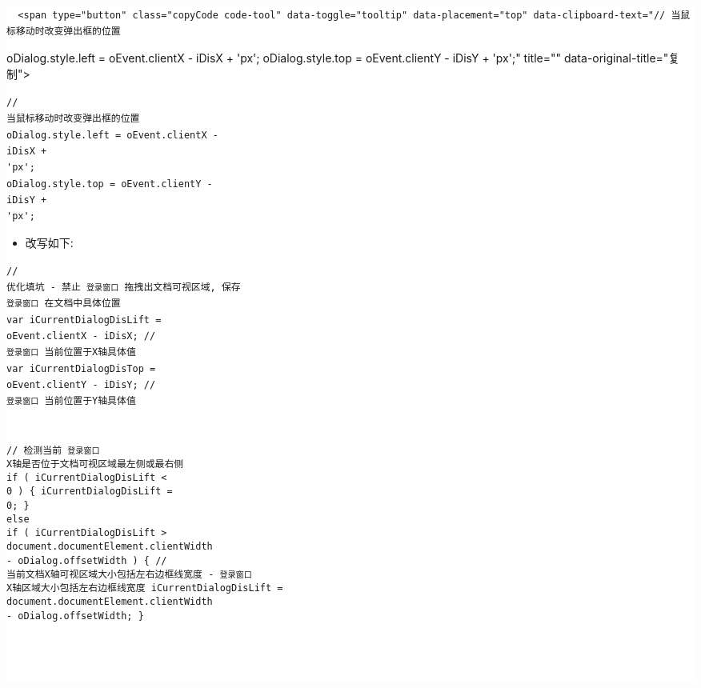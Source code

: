       <span type="button" class="copyCode code-tool" data-toggle="tooltip" data-placement="top" data-clipboard-text="// 当鼠标移动时改变弹出框的位置
oDialog.style.left = oEvent.clientX - iDisX + 'px';
oDialog.style.top = oEvent.clientY - iDisY + 'px';" title="" data-original-title="复制"></span>
      <span type="button" class="saveToNote code-tool" data-toggle="tooltip" data-placement="top" title="" data-original-title="放进笔记"></span>
      </div>
      </div><pre class="hljs nsis"><code class="console">// 当鼠标移动时改变弹出框的位置
oDialog.style.<span class="hljs-literal">left</span> = oEvent.clientX - iDisX + <span class="hljs-string">'px'</span><span class="hljs-comment">;</span>
oDialog.style.<span class="hljs-literal">top</span> = oEvent.clientY - iDisY + <span class="hljs-string">'px'</span><span class="hljs-comment">;</span></code></pre>
<ul><li><p>改写如下:</p></li></ul>
<div class="widget-codetool" style="display:none;">
      <div class="widget-codetool--inner">
      <span class="selectCode code-tool" data-toggle="tooltip" data-placement="top" title="" data-original-title="全选"></span>
      <span type="button" class="copyCode code-tool" data-toggle="tooltip" data-placement="top" data-clipboard-text="// 优化填坑 - 禁止 `登录窗口` 拖拽出文档可视区域, 保存 `登录窗口` 在文档中具体位置
var iCurrentDialogDisLift = oEvent.clientX - iDisX; // `登录窗口` 当前位置于X轴具体值
var iCurrentDialogDisTop = oEvent.clientY - iDisY;  // `登录窗口` 当前位置于Y轴具体值

// 检测当前 `登录窗口` X轴是否位于文档可视区域最左侧或最右侧
if ( iCurrentDialogDisLift < 0 ) {
    iCurrentDialogDisLift = 0;
} else if ( iCurrentDialogDisLift > document.documentElement.clientWidth - oDialog.offsetWidth  ) {
    // 当前文档X轴可视区域大小包括左右边框线宽度 - `登录窗口` X轴区域大小包括左右边框线宽度
    iCurrentDialogDisLift = document.documentElement.clientWidth - oDialog.offsetWidth;
}

// 检测当前 `登录窗口` Y轴是否位于文档可视区域最上端或最下端
if ( iCurrentDialogDisTop < 0 ) {
    iCurrentDialogDisTop = 0;
} else if ( iCurrentDialogDisTop > document.documentElement.clientHeight - oDialog.offsetHeight ) {
    // 当前文档Y轴可视区域大小包括上下边框线宽度 - `登录窗口` Y轴区域大小包括上下边框线宽度
    iCurrentDialogDisTop = document.documentElement.clientHeight - oDialog.offsetHeight;
}

// 当鼠标移动时改变弹出框的位置
oDialog.style.left = iCurrentDialogDisLift + 'px';
oDialog.style.top = iCurrentDialogDisTop + 'px';" title="" data-original-title="复制"></span>
      <span type="button" class="saveToNote code-tool" data-toggle="tooltip" data-placement="top" title="" data-original-title="放进笔记"></span>
      </div>
      </div><pre class="hljs dart"><code class="console"><span class="hljs-comment">// 优化填坑 - 禁止 `登录窗口` 拖拽出文档可视区域, 保存 `登录窗口` 在文档中具体位置</span>
<span class="hljs-keyword">var</span> iCurrentDialogDisLift = oEvent.clientX - iDisX; <span class="hljs-comment">// `登录窗口` 当前位置于X轴具体值</span>
<span class="hljs-keyword">var</span> iCurrentDialogDisTop = oEvent.clientY - iDisY;  <span class="hljs-comment">// `登录窗口` 当前位置于Y轴具体值</span>

<span class="hljs-comment">// 检测当前 `登录窗口` X轴是否位于文档可视区域最左侧或最右侧</span>
<span class="hljs-keyword">if</span> ( iCurrentDialogDisLift &lt; <span class="hljs-number">0</span> ) {
    iCurrentDialogDisLift = <span class="hljs-number">0</span>;
} <span class="hljs-keyword">else</span> <span class="hljs-keyword">if</span> ( iCurrentDialogDisLift &gt; <span class="hljs-built_in">document</span>.documentElement.clientWidth - oDialog.offsetWidth  ) {
    <span class="hljs-comment">// 当前文档X轴可视区域大小包括左右边框线宽度 - `登录窗口` X轴区域大小包括左右边框线宽度</span>
    iCurrentDialogDisLift = <span class="hljs-built_in">document</span>.documentElement.clientWidth - oDialog.offsetWidth;
}
